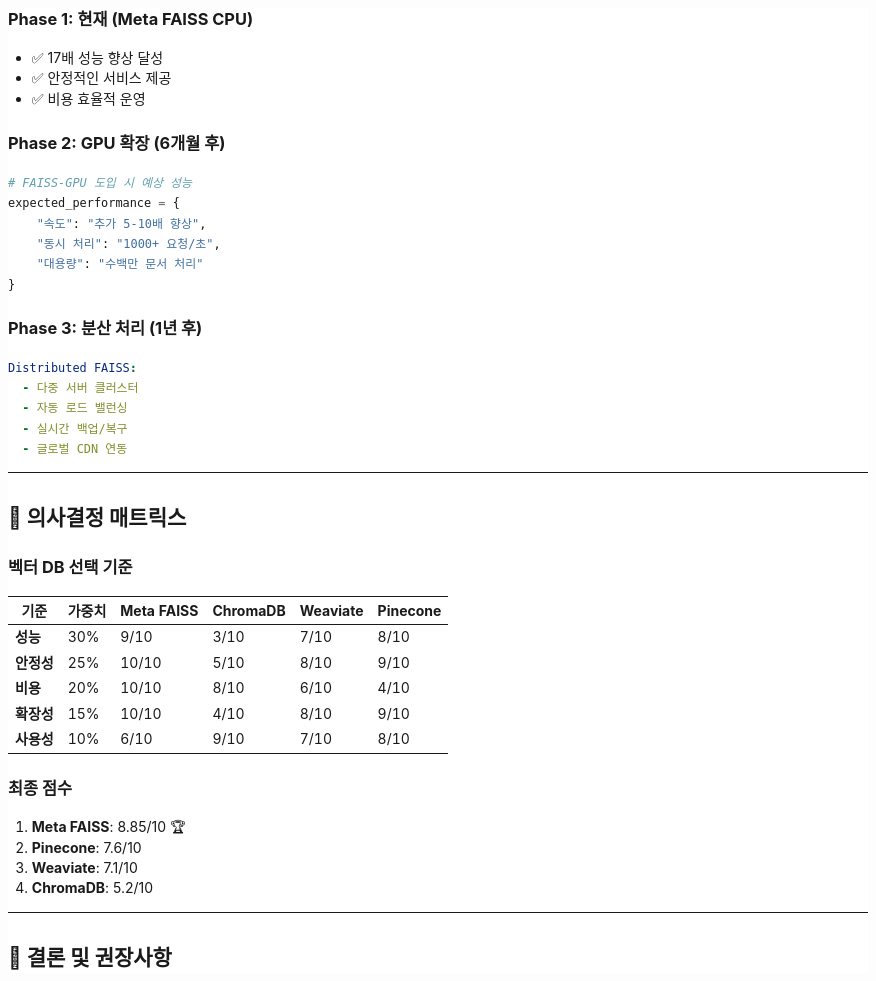 ### Phase 1: 현재 (Meta FAISS CPU)
- ✅ 17배 성능 향상 달성
- ✅ 안정적인 서비스 제공
- ✅ 비용 효율적 운영

### Phase 2: GPU 확장 (6개월 후)
```python
# FAISS-GPU 도입 시 예상 성능
expected_performance = {
    "속도": "추가 5-10배 향상",
    "동시 처리": "1000+ 요청/초",
    "대용량": "수백만 문서 처리"
}
```

### Phase 3: 분산 처리 (1년 후)
```yaml
Distributed FAISS:
  - 다중 서버 클러스터
  - 자동 로드 밸런싱
  - 실시간 백업/복구
  - 글로벌 CDN 연동
```

---

## 📝 의사결정 매트릭스

### 벡터 DB 선택 기준

| 기준 | 가중치 | Meta FAISS | ChromaDB | Weaviate | Pinecone |
|------|--------|------------|----------|----------|----------|
| **성능** | 30% | 9/10 | 3/10 | 7/10 | 8/10 |
| **안정성** | 25% | 10/10 | 5/10 | 8/10 | 9/10 |
| **비용** | 20% | 10/10 | 8/10 | 6/10 | 4/10 |
| **확장성** | 15% | 10/10 | 4/10 | 8/10 | 9/10 |
| **사용성** | 10% | 6/10 | 9/10 | 7/10 | 8/10 |

### 최종 점수
1. **Meta FAISS**: 8.85/10 🏆
2. **Pinecone**: 7.6/10
3. **Weaviate**: 7.1/10
4. **ChromaDB**: 5.2/10

---

## 🏁 결론 및 권장사항
